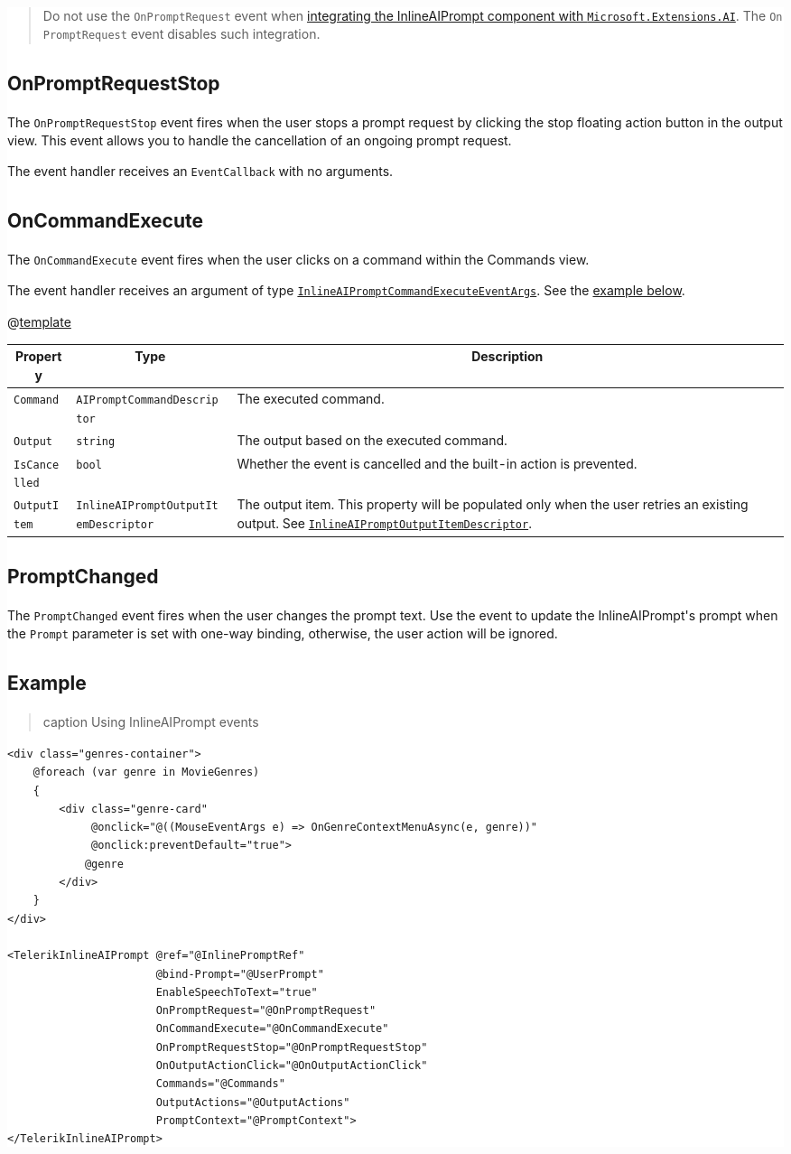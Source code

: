 > Do not use the `OnPromptRequest` event when [integrating the InlineAIPrompt component with `Microsoft.Extensions.AI`](slug:common-features-microsoft-extensions-ai-integration). The `OnPromptRequest` event disables such integration.

## OnPromptRequestStop

The `OnPromptRequestStop` event fires when the user stops a prompt request by clicking the stop floating action button in the output view. This event allows you to handle the cancellation of an ongoing prompt request.

The event handler receives an `EventCallback` with no arguments.

## OnCommandExecute

The `OnCommandExecute` event fires when the user clicks on a command within the Commands view.

The event handler receives an argument of type [`InlineAIPromptCommandExecuteEventArgs`](slug:Telerik.Blazor.Components.InlineAIPromptCommandExecuteEventArgs). See the [example below](#example).

@[template](/_contentTemplates/common/parameters-table-styles.md#table-layout)

| Property | Type | Description |
| --- | --- | --- |
| `Command` | `AIPromptCommandDescriptor` | The executed command. |
| `Output` | `string` | The output based on the executed command. |
| `IsCancelled` | `bool` | Whether the event is cancelled and the built-in action is prevented. |
| `OutputItem` | `InlineAIPromptOutputItemDescriptor` | The output item. This property will be populated only when the user retries an existing output. See [`InlineAIPromptOutputItemDescriptor`](slug:Telerik.Blazor.Components.InlineAIPromptOutputItemDescriptor). |

## PromptChanged

The `PromptChanged` event fires when the user changes the prompt text. Use the event to update the InlineAIPrompt's prompt when the `Prompt` parameter is set with one-way binding, otherwise, the user action will be ignored.

## Example

>caption Using InlineAIPrompt events

````Razor
<div class="genres-container">
    @foreach (var genre in MovieGenres)
    {
        <div class="genre-card"
             @onclick="@((MouseEventArgs e) => OnGenreContextMenuAsync(e, genre))"
             @onclick:preventDefault="true">
            @genre
        </div>
    }
</div>

<TelerikInlineAIPrompt @ref="@InlinePromptRef"
                       @bind-Prompt="@UserPrompt"
                       EnableSpeechToText="true"
                       OnPromptRequest="@OnPromptRequest"
                       OnCommandExecute="@OnCommandExecute"
                       OnPromptRequestStop="@OnPromptRequestStop"
                       OnOutputActionClick="@OnOutputActionClick"
                       Commands="@Commands"
                       OutputActions="@OutputActions"
                       PromptContext="@PromptContext">
</TelerikInlineAIPrompt>

````